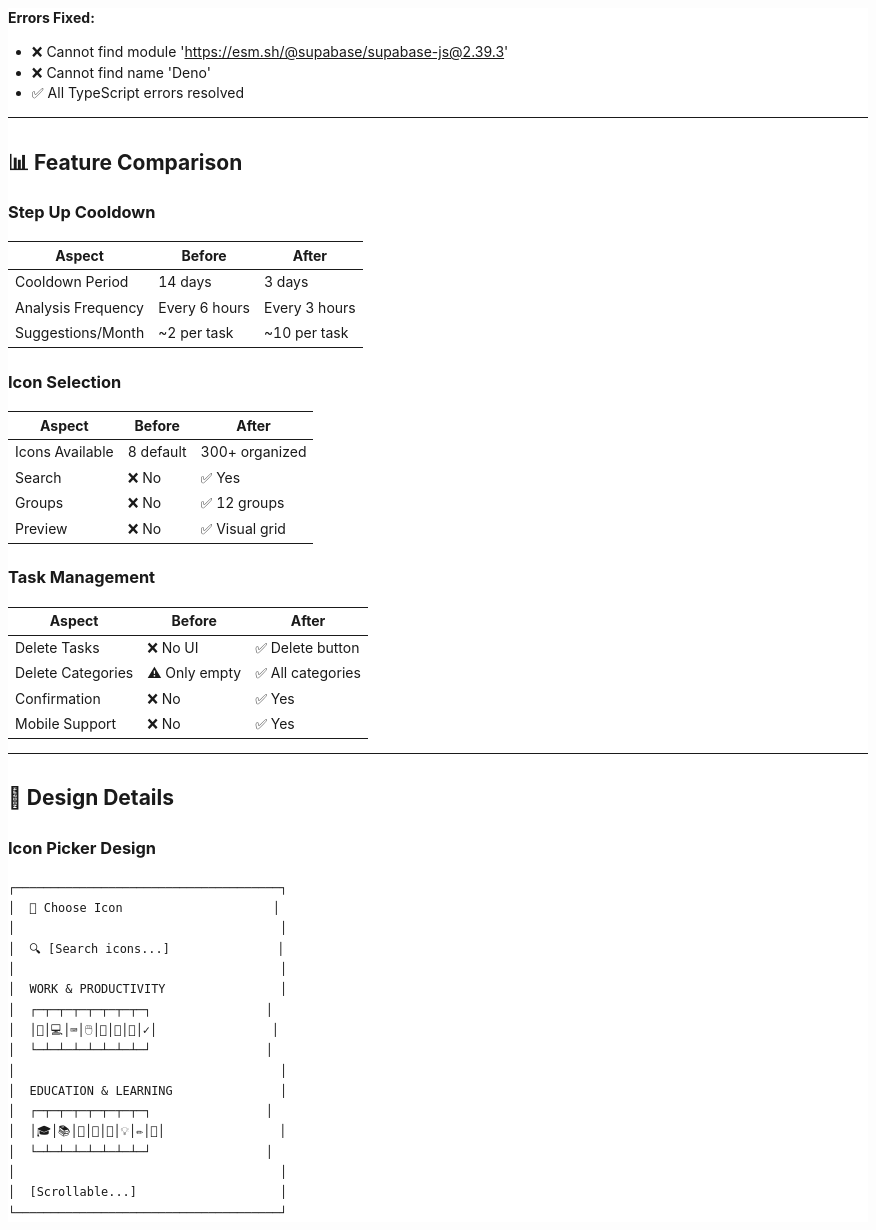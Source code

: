 **Errors Fixed:**
- ❌ Cannot find module 'https://esm.sh/@supabase/supabase-js@2.39.3'
- ❌ Cannot find name 'Deno'
- ✅ All TypeScript errors resolved

---

## 📊 Feature Comparison

### Step Up Cooldown
| Aspect | Before | After |
|--------|--------|-------|
| Cooldown Period | 14 days | 3 days |
| Analysis Frequency | Every 6 hours | Every 3 hours |
| Suggestions/Month | ~2 per task | ~10 per task |

### Icon Selection
| Aspect | Before | After |
|--------|--------|-------|
| Icons Available | 8 default | 300+ organized |
| Search | ❌ No | ✅ Yes |
| Groups | ❌ No | ✅ 12 groups |
| Preview | ❌ No | ✅ Visual grid |

### Task Management
| Aspect | Before | After |
|--------|--------|-------|
| Delete Tasks | ❌ No UI | ✅ Delete button |
| Delete Categories | ⚠️ Only empty | ✅ All categories |
| Confirmation | ❌ No | ✅ Yes |
| Mobile Support | ❌ No | ✅ Yes |

---

## 🎨 Design Details

### Icon Picker Design
```
┌─────────────────────────────────────┐
│  🎨 Choose Icon                     │
│                                     │
│  🔍 [Search icons...]               │
│                                     │
│  WORK & PRODUCTIVITY                │
│  ┌─┬─┬─┬─┬─┬─┬─┬─┐                │
│  │💼│💻│⌨️│🖱️│📧│📁│📄│✓│                │
│  └─┴─┴─┴─┴─┴─┴─┴─┘                │
│                                     │
│  EDUCATION & LEARNING               │
│  ┌─┬─┬─┬─┬─┬─┬─┬─┐                │
│  │🎓│📚│📖│🔬│🧪│💡│✏️│📝│                │
│  └─┴─┴─┴─┴─┴─┴─┴─┘                │
│                                     │
│  [Scrollable...]                    │
└─────────────────────────────────────┘
```
